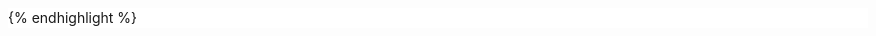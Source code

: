 <iframe src="https://pmagunia.com/iframe/r-dataset-package-sem-kmenta.html" width="100%" height="100%" style="border:0px"></iframe>
{% endhighlight %}
</div>
<div id="grid"></div>
<script>let json_file = 'dataset-53193.json';</script>